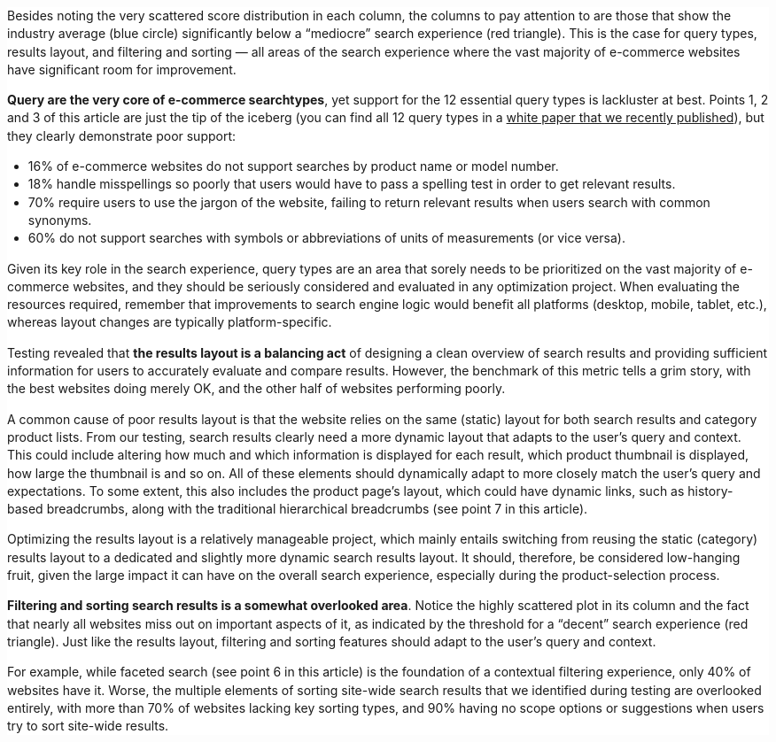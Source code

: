 Besides noting the very scattered score distribution in each column, the columns to pay attention to are those that show the industry average (blue circle) significantly below a “mediocre” search experience (red triangle). This is the case for query types, results layout, and filtering and sorting — all areas of the search experience where the vast majority of e-commerce websites have significant room for improvement.</p>

<strong>Query are the very core of e-commerce searchtypes</strong>, yet support for the 12 essential query types is lackluster at best. Points 1, 2 and 3 of this article are just the tip of the iceberg (you can find all 12 query types in a <a href="https://baymard.com/blog/ecommerce-search-query-types">white paper that we recently published</a>), but they clearly demonstrate poor support:

*   16% of e-commerce websites do not support searches by product name or model number.
*   18% handle misspellings so poorly that users would have to pass a spelling test in order to get relevant results.
*   70% require users to use the jargon of the website, failing to return relevant results when users search with common synonyms.
*   60% do not support searches with symbols or abbreviations of units of measurements (or vice versa).

Given its key role in the search experience, query types are an area that sorely needs to be prioritized on the vast majority of e-commerce websites, and they should be seriously considered and evaluated in any optimization project. When evaluating the resources required, remember that improvements to search engine logic would benefit all platforms (desktop, mobile, tablet, etc.), whereas layout changes are typically platform-specific.

Testing revealed that <strong>the results layout is a balancing act</strong> of designing a clean overview of search results and providing sufficient information for users to accurately evaluate and compare results. However, the benchmark of this metric tells a grim story, with the best websites doing merely OK, and the other half of websites performing poorly.

A common cause of poor results layout is that the website relies on the same (static) layout for both search results and category product lists. From our testing, search results clearly need a more dynamic layout that adapts to the user’s query and context. This could include altering how much and which information is displayed for each result, which product thumbnail is displayed, how large the thumbnail is and so on. All of these elements should dynamically adapt to more closely match the user’s query and expectations. To some extent, this also includes the product page’s layout, which could have dynamic links, such as history-based breadcrumbs, along with the traditional hierarchical breadcrumbs (see point 7 in this article).

Optimizing the results layout is a relatively manageable project, which mainly entails switching from reusing the static (category) results layout to a dedicated and slightly more dynamic search results layout. It should, therefore, be considered low-hanging fruit, given the large impact it can have on the overall search experience, especially during the product-selection process.</p>

<strong>Filtering and sorting search results is a somewhat overlooked area</strong>. Notice the highly scattered plot in its column and the fact that nearly all websites miss out on important aspects of it, as indicated by the threshold for a “decent” search experience (red triangle). Just like the results layout, filtering and sorting features should adapt to the user’s query and context.

For example, while faceted search (see point 6 in this article) is the foundation of a contextual filtering experience, only 40% of websites have it. Worse, the multiple elements of sorting site-wide search results that we identified during testing are overlooked entirely, with more than 70% of websites lacking key sorting types, and 90% having no scope options or suggestions when users try to sort site-wide results.
